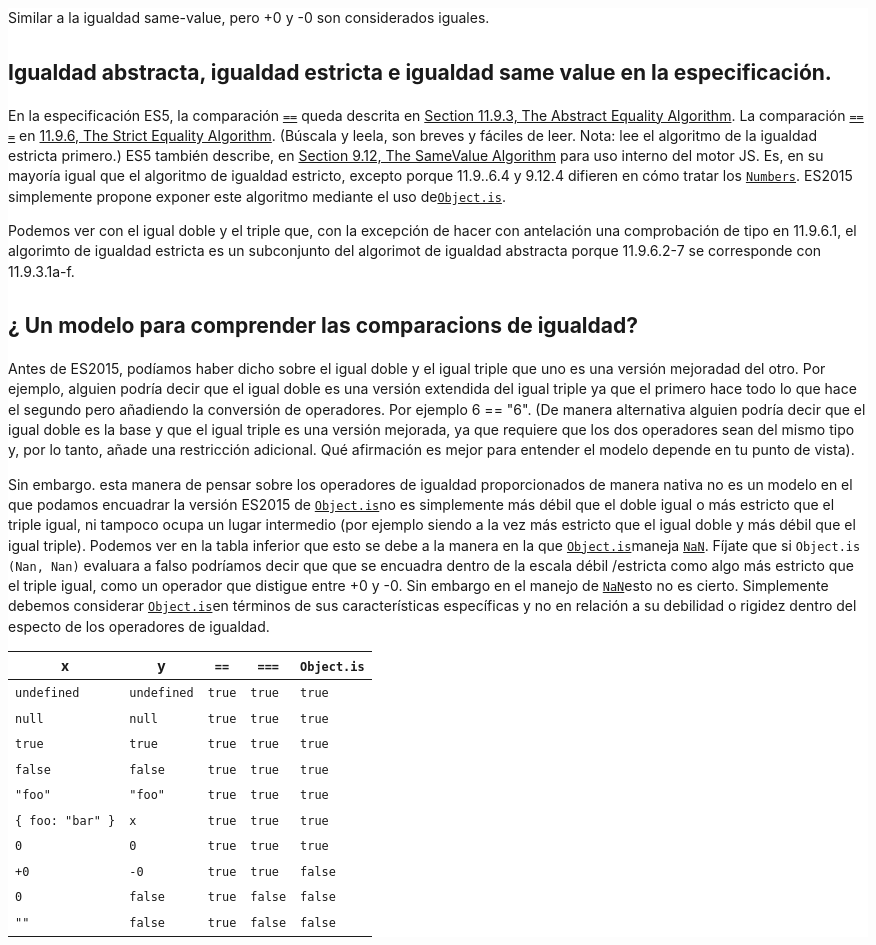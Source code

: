 Similar a la igualdad same-value, pero +0 y -0 son considerados iguales.

## Igualdad abstracta, igualdad estricta e igualdad same value en la especificación.

En la especificación ES5, la comparación [`==`](/es/docs/Web/JavaScript/Reference/Operators/Comparison_Operators) queda descrita en [Section 11.9.3, The Abstract Equality Algorithm](http://ecma-international.org/ecma-262/5.1/#sec-11.9.3). La comparación [`===`](/es/docs/Web/JavaScript/Reference/Operators/Comparison_Operators) en [11.9.6, The Strict Equality Algorithm](http://ecma-international.org/ecma-262/5.1/#sec-11.9.6). (Búscala y leela, son breves y fáciles de leer. Nota: lee el algoritmo de la igualdad estricta primero.) ES5 también describe, en [Section 9.12, The SameValue Algorithm](http://ecma-international.org/ecma-262/5.1/#sec-9.12) para uso interno del motor JS. Es, en su mayoría igual que el algoritmo de igualdad estricto, excepto porque 11.9..6.4 y 9.12.4 difieren en cómo tratar los [`Numbers`](/es/docs/Web/JavaScript/Reference/Global_Objects/Number). ES2015 simplemente propone exponer este algoritmo mediante el uso de[`Object.is`](/es/docs/Web/JavaScript/Reference/Global_Objects/Object/is).

Podemos ver con el igual doble y el triple que, con la excepción de hacer con antelación una comprobación de tipo en 11.9.6.1, el algorimto de igualdad estricta es un subconjunto del algorimot de igualdad abstracta porque 11.9.6.2-7 se corresponde con 11.9.3.1a-f.

## ¿ Un modelo para comprender las comparacions de igualdad?

Antes de ES2015, podíamos haber dicho sobre el igual doble y el igual triple que uno es una versión mejoradad del otro. Por ejemplo, alguien podría decir que el igual doble es una versión extendida del igual triple ya que el primero hace todo lo que hace el segundo pero añadiendo la conversión de operadores. Por ejemplo 6 == "6". (De manera alternativa alguien podría decir que el igual doble es la base y que el igual triple es una versión mejorada, ya que requiere que los dos operadores sean del mismo tipo y, por lo tanto, añade una restricción adicional. Qué afirmación es mejor para entender el modelo depende en tu punto de vista).

Sin embargo. esta manera de pensar sobre los operadores de igualdad proporcionados de manera nativa no es un modelo en el que podamos encuadrar la versión ES2015 de [`Object.is`](/es/docs/Web/JavaScript/Reference/Global_Objects/Object/is)no es simplemente más débil que el doble igual o más estricto que el triple igual, ni tampoco ocupa un lugar intermedio (por ejemplo siendo a la vez más estricto que el igual doble y más débil que el igual triple). Podemos ver en la tabla inferior que esto se debe a la manera en la que [`Object.is`](/es/docs/Web/JavaScript/Reference/Global_Objects/Object/is)maneja [`NaN`](/es/docs/Web/JavaScript/Reference/Global_Objects/NaN). Fíjate que si `Object.is(Nan, Nan)` evaluara a falso podríamos decir que que se encuadra dentro de la escala débil /estricta como algo más estricto que el triple igual, como un operador que distigue entre +0 y -0. Sin embargo en el manejo de [`NaN`](/es/docs/Web/JavaScript/Reference/Global_Objects/NaN)esto no es cierto. Simplemente debemos considerar [`Object.is`](/es/docs/Web/JavaScript/Reference/Global_Objects/Object/is)en términos de sus características específicas y no en relación a su debilidad o rigidez dentro del especto de los operadores de igualdad.

| x                   | y                   | `==`    | `===`   | `Object.is` |
| ------------------- | ------------------- | ------- | ------- | ----------- |
| `undefined`         | `undefined`         | `true`  | `true`  | `true`      |
| `null`              | `null`              | `true`  | `true`  | `true`      |
| `true`              | `true`              | `true`  | `true`  | `true`      |
| `false`             | `false`             | `true`  | `true`  | `true`      |
| `"foo"`             | `"foo"`             | `true`  | `true`  | `true`      |
| `{ foo: "bar" }`    | `x`                 | `true`  | `true`  | `true`      |
| `0`                 | `0`                 | `true`  | `true`  | `true`      |
| `+0`                | `-0`                | `true`  | `true`  | `false`     |
| `0`                 | `false`             | `true`  | `false` | `false`     |
| `""`                | `false`             | `true`  | `false` | `false`     |